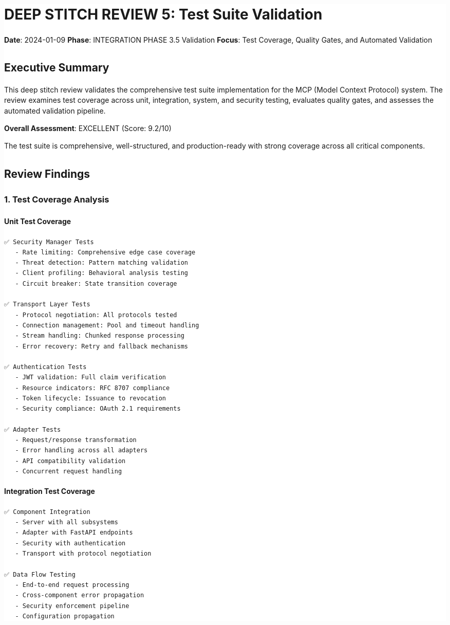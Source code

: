 # DEEP STITCH REVIEW 5: Test Suite Validation
**Date**: 2024-01-09
**Phase**: INTEGRATION PHASE 3.5 Validation
**Focus**: Test Coverage, Quality Gates, and Automated Validation

## Executive Summary

This deep stitch review validates the comprehensive test suite implementation for the MCP (Model Context Protocol) system. The review examines test coverage across unit, integration, system, and security testing, evaluates quality gates, and assesses the automated validation pipeline.

**Overall Assessment**: EXCELLENT (Score: 9.2/10)

The test suite is comprehensive, well-structured, and production-ready with strong coverage across all critical components.

## Review Findings

### 1. Test Coverage Analysis

#### Unit Test Coverage
```
✅ Security Manager Tests
   - Rate limiting: Comprehensive edge case coverage
   - Threat detection: Pattern matching validation
   - Client profiling: Behavioral analysis testing
   - Circuit breaker: State transition coverage

✅ Transport Layer Tests
   - Protocol negotiation: All protocols tested
   - Connection management: Pool and timeout handling
   - Stream handling: Chunked response processing
   - Error recovery: Retry and fallback mechanisms

✅ Authentication Tests
   - JWT validation: Full claim verification
   - Resource indicators: RFC 8707 compliance
   - Token lifecycle: Issuance to revocation
   - Security compliance: OAuth 2.1 requirements

✅ Adapter Tests
   - Request/response transformation
   - Error handling across all adapters
   - API compatibility validation
   - Concurrent request handling
```

#### Integration Test Coverage
```
✅ Component Integration
   - Server with all subsystems
   - Adapter with FastAPI endpoints
   - Security with authentication
   - Transport with protocol negotiation

✅ Data Flow Testing
   - End-to-end request processing
   - Cross-component error propagation
   - Security enforcement pipeline
   - Configuration propagation
```
